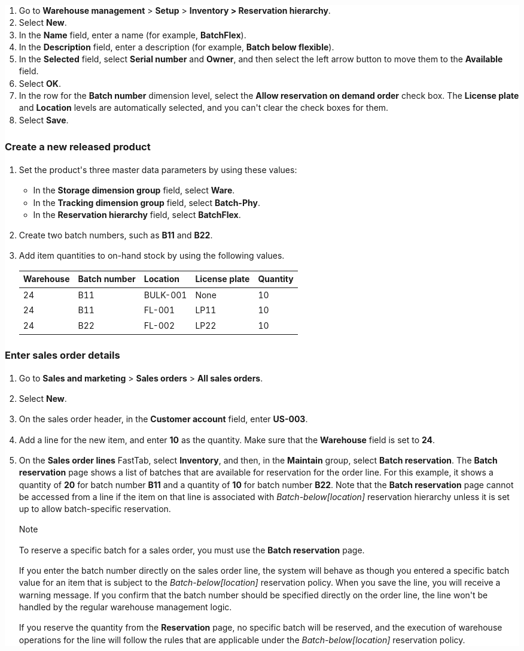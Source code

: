 1. Go to **Warehouse management** \> **Setup** \> **Inventory \> Reservation hierarchy**.
2. Select **New**.
3. In the **Name** field, enter a name (for example, **BatchFlex**).
4. In the **Description** field, enter a description (for example, **Batch below flexible**).
5. In the **Selected** field, select **Serial number** and **Owner**, and then select the left arrow button to move them to the **Available** field.
6. Select **OK**.
7. In the row for the **Batch number** dimension level, select the **Allow reservation on demand order** check box. The **License plate** and **Location** levels are automatically selected, and you can't clear the check boxes for them.
8. Select **Save**.

### Create a new released product

1. Set the product's three master data parameters by using these values:

    - In the **Storage dimension group** field, select **Ware**.
    - In the **Tracking dimension group** field, select **Batch-Phy**.
    - In the **Reservation hierarchy** field, select **BatchFlex**.

2. Create two batch numbers, such as **B11** and **B22**.
3. Add item quantities to on-hand stock by using the following values.

    | Warehouse | Batch number | Location | License plate | Quantity |
    |-----------|--------------|----------|---------------|----------|
    | 24        | B11          | BULK-001 | None          | 10       |
    | 24        | B11          | FL-001   | LP11          | 10       |
    | 24        | B22          | FL-002   | LP22          | 10       |

### <a name="sales-order-details"></a>Enter sales order details

1. Go to **Sales and marketing** \> **Sales orders** \> **All sales orders**.
2. Select **New**.
3. On the sales order header, in the **Customer account** field, enter **US-003**.
4. Add a line for the new item, and enter **10** as the quantity. Make sure that the **Warehouse** field is set to **24**.
5. On the **Sales order lines** FastTab, select **Inventory**, and then, in the **Maintain** group, select **Batch reservation**. The **Batch reservation** page shows a list of batches that are available for reservation for the order line. For this example, it shows a quantity of **20** for batch number **B11** and a quantity of **10** for batch number **B22**. Note that the **Batch reservation** page cannot be accessed from a line if the item on that line is associated with *Batch-below\[location\]* reservation hierarchy unless it is set up to allow batch-specific reservation.

    > [!NOTE]
    > To reserve a specific batch for a sales order, you must use the **Batch reservation** page.
    >
    > If you enter the batch number directly on the sales order line, the system will behave as though you entered a specific batch value for an item that is subject to the *Batch-below\[location\]* reservation policy. When you save the line, you will receive a warning message. If you confirm that the batch number should be specified directly on the order line, the line won't be handled by the regular warehouse management logic.
    >
    > If you reserve the quantity from the **Reservation** page, no specific batch will be reserved, and the execution of warehouse operations for the line will follow the rules that are applicable under the *Batch-below\[location\]* reservation policy.
